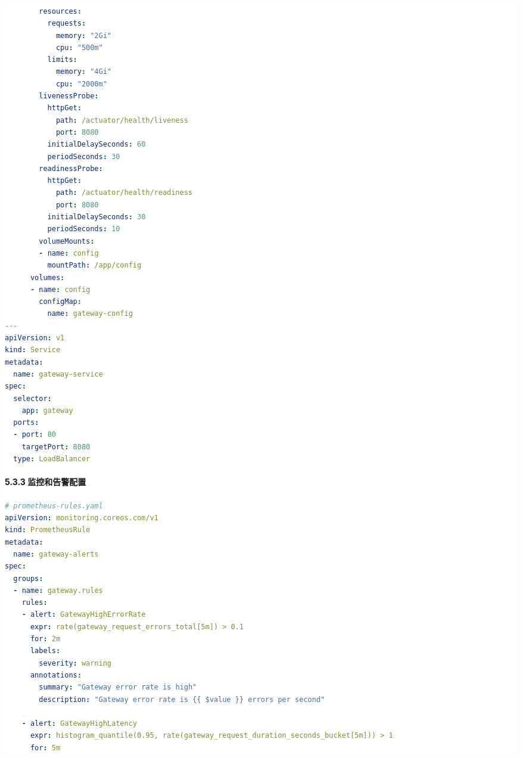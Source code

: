 ```yaml
        resources:
          requests:
            memory: "2Gi"
            cpu: "500m"
          limits:
            memory: "4Gi"
            cpu: "2000m"
        livenessProbe:
          httpGet:
            path: /actuator/health/liveness
            port: 8080
          initialDelaySeconds: 60
          periodSeconds: 30
        readinessProbe:
          httpGet:
            path: /actuator/health/readiness
            port: 8080
          initialDelaySeconds: 30
          periodSeconds: 10
        volumeMounts:
        - name: config
          mountPath: /app/config
      volumes:
      - name: config
        configMap:
          name: gateway-config
---
apiVersion: v1
kind: Service
metadata:
  name: gateway-service
spec:
  selector:
    app: gateway
  ports:
  - port: 80
    targetPort: 8080
  type: LoadBalancer
```

#### 5.3.3 监控和告警配置

```yaml
# prometheus-rules.yaml
apiVersion: monitoring.coreos.com/v1
kind: PrometheusRule
metadata:
  name: gateway-alerts
spec:
  groups:
  - name: gateway.rules
    rules:
    - alert: GatewayHighErrorRate
      expr: rate(gateway_request_errors_total[5m]) > 0.1
      for: 2m
      labels:
        severity: warning
      annotations:
        summary: "Gateway error rate is high"
        description: "Gateway error rate is {{ $value }} errors per second"
    
    - alert: GatewayHighLatency
      expr: histogram_quantile(0.95, rate(gateway_request_duration_seconds_bucket[5m])) > 1
      for: 5m
```